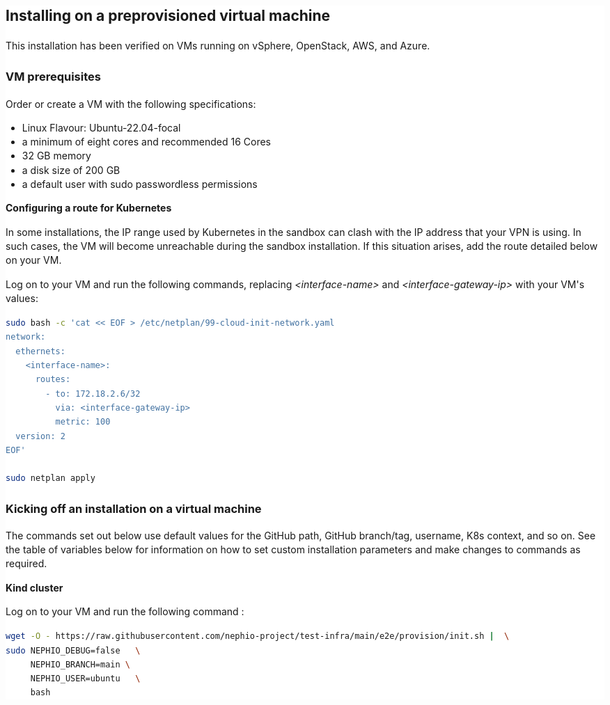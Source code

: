 ## Installing on a preprovisioned virtual machine

This installation has been verified on VMs running on vSphere, OpenStack, AWS, and Azure.

### VM prerequisites

Order or create a VM with the following specifications:

- Linux Flavour: Ubuntu-22.04-focal
- a minimum of eight cores and recommended 16 Cores
- 32 GB memory
- a disk size of 200 GB
- a default user with sudo passwordless permissions

**Configuring a route for Kubernetes**

In some installations, the IP range used by Kubernetes in the sandbox can clash with the IP address
that your VPN is using. In such cases, the VM will become unreachable during the sandbox
installation. If this situation arises, add the route detailed below on your VM.

Log on to your VM and run the following commands, replacing *\<interface-name\>* and
*\<interface-gateway-ip\>* with your VM's values:

```bash
sudo bash -c 'cat << EOF > /etc/netplan/99-cloud-init-network.yaml
network:
  ethernets:
    <interface-name>:
      routes:
        - to: 172.18.2.6/32
          via: <interface-gateway-ip>
          metric: 100
  version: 2
EOF'

sudo netplan apply
```

### Kicking off an installation on a virtual machine
The commands set out below use default values for the GitHub path, GitHub branch/tag, username, K8s
context, and so on. See the table of variables below for information on how to set custom
installation parameters and make changes to commands as required.

**Kind cluster**

Log on to your VM and run the following command :

```bash
wget -O - https://raw.githubusercontent.com/nephio-project/test-infra/main/e2e/provision/init.sh |  \
sudo NEPHIO_DEBUG=false   \
     NEPHIO_BRANCH=main \
     NEPHIO_USER=ubuntu   \
     bash
```
